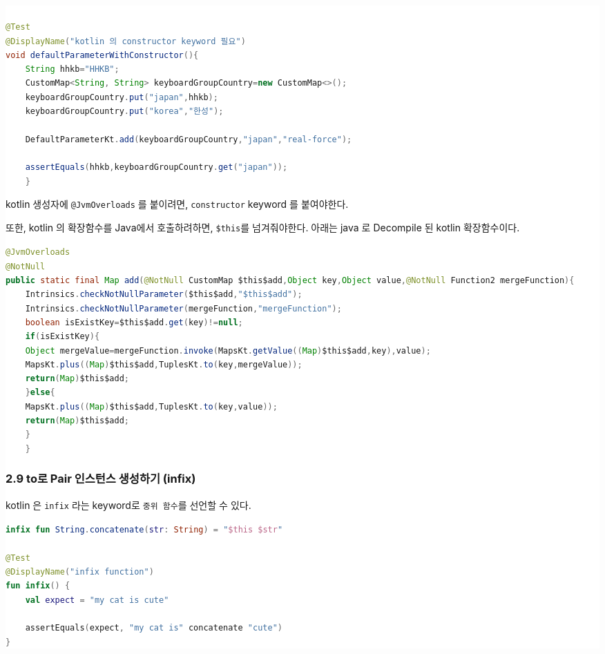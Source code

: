 ```java

@Test
@DisplayName("kotlin 의 constructor keyword 필요")
void defaultParameterWithConstructor(){
	String hhkb="HHKB";
	CustomMap<String, String> keyboardGroupCountry=new CustomMap<>();
	keyboardGroupCountry.put("japan",hhkb);
	keyboardGroupCountry.put("korea","한성");

	DefaultParameterKt.add(keyboardGroupCountry,"japan","real-force");

	assertEquals(hhkb,keyboardGroupCountry.get("japan"));
	}
```

kotlin 생성자에 `@JvmOverloads` 를 붙이려면, `constructor` keyword 를 붙여야한다.

또한, kotlin 의 확장함수를 Java에서 호출하려하면, `$this`를 넘겨줘야한다. 아래는 java 로 Decompile 된 kotlin 확장함수이다.

```java
@JvmOverloads
@NotNull
public static final Map add(@NotNull CustomMap $this$add,Object key,Object value,@NotNull Function2 mergeFunction){
	Intrinsics.checkNotNullParameter($this$add,"$this$add");
	Intrinsics.checkNotNullParameter(mergeFunction,"mergeFunction");
	boolean isExistKey=$this$add.get(key)!=null;
	if(isExistKey){
	Object mergeValue=mergeFunction.invoke(MapsKt.getValue((Map)$this$add,key),value);
	MapsKt.plus((Map)$this$add,TuplesKt.to(key,mergeValue));
	return(Map)$this$add;
	}else{
	MapsKt.plus((Map)$this$add,TuplesKt.to(key,value));
	return(Map)$this$add;
	}
	}
```

### 2.9 to로 Pair 인스턴스 생성하기 (infix)

kotlin 은 `infix` 라는 keyword로 `중위 함수`를 선언할 수 있다.

```kotlin
infix fun String.concatenate(str: String) = "$this $str"

@Test
@DisplayName("infix function")
fun infix() {
    val expect = "my cat is cute"

    assertEquals(expect, "my cat is" concatenate "cute")
}
```
